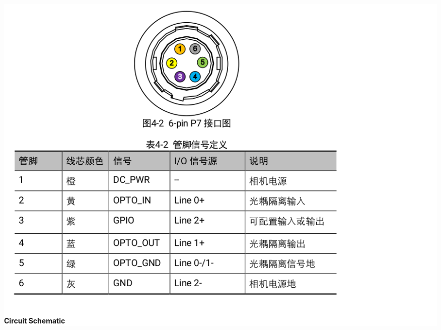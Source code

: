 <img src="./pics/Camera_hardware.png"  width="80.0%" />
</div>

#### Circuit Schematic
<div align="center">